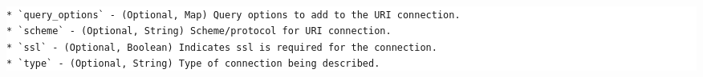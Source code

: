 	* `query_options` - (Optional, Map) Query options to add to the URI connection.
	* `scheme` - (Optional, String) Scheme/protocol for URI connection.
	* `ssl` - (Optional, Boolean) Indicates ssl is required for the connection.
	* `type` - (Optional, String) Type of connection being described.

